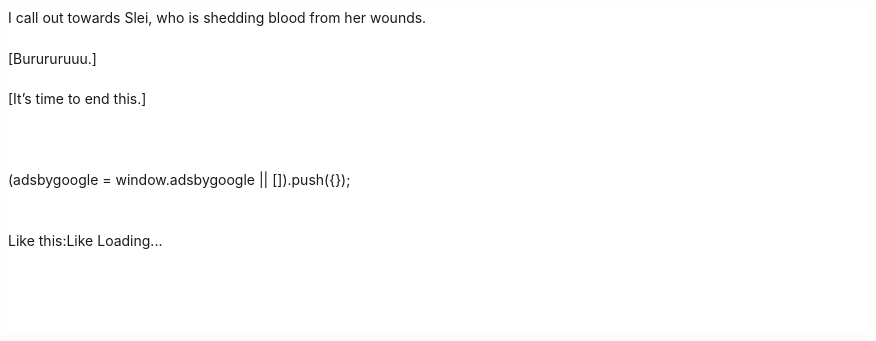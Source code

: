 I call out towards Slei, who is shedding blood from her wounds.<br/>
 <br/>
[Burururuuu.]<br/>
 <br/>
[It’s time to end this.]<br/>
<br/>
<br/>
 <br/>
(adsbygoogle = window.adsbygoogle || []).push({}); <br/>
<br/>
<br/>
Like this:Like Loading... <br/>
<br/>
<br/>
<br/>
<br/>
